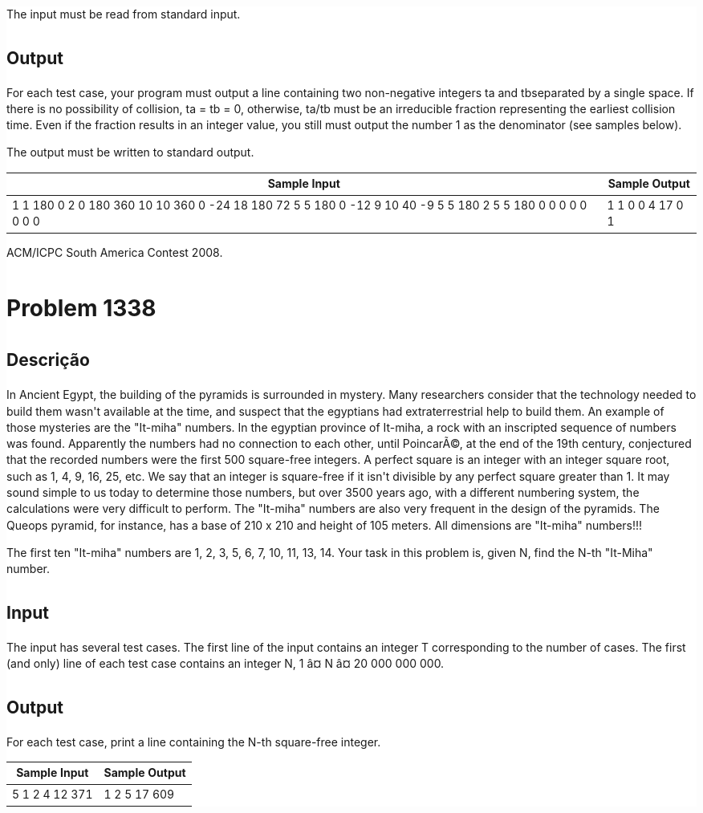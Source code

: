 The input must be read from standard input.

Output
------

For each test case, your program must output a line containing two non-negative integers ta and tbseparated by a single space. If there is no possibility of collision, ta = tb = 0, otherwise, ta/tb must be an irreducible fraction representing the earliest collision time. Even if the fraction results in an integer value, you still must output the number 1 as the denominator (see samples below).

The output must be written to standard output.


| Sample Input | Sample Output |
| --- | --- |
| 1 1 180 0 2 0 180 360 10 10 360 0 -24 18 180 72 5 5 180 0 -12 9 10 40 -9 5 5 180 2 5 5 180 0 0 0 0 0 0 0 0 | 1 1 0 0 4 17 0 1 |

ACM/ICPC South America Contest 2008.


# Problem 1338

Descrição
----------

In Ancient Egypt, the building of the pyramids is surrounded in mystery. Many researchers consider that the technology needed to build them wasn't available at the time, and suspect that the egyptians had extraterrestrial help to build them. An example of those mysteries are the "It-miha" numbers. In the egyptian province of It-miha, a rock with an inscripted sequence of numbers was found. Apparently the numbers had no connection to each other, until PoincarÃ©, at the end of the 19th century, conjectured that the recorded numbers were the first 500 square-free integers. A perfect square is an integer with an integer square root, such as 1, 4, 9, 16, 25, etc. We say that an integer is square-free if it isn't divisible by any perfect square greater than 1. It may sound simple to us today to determine those numbers, but over 3500 years ago, with a different numbering system, the calculations were very difficult to perform. The "It-miha" numbers are also very frequent in the design of the
pyramids. The Queops pyramid, for instance, has a base of 210 x 210 and height of 105 meters. All dimensions are "It-miha" numbers!!!

The first ten "It-miha" numbers are 1, 2, 3, 5, 6, 7, 10, 11, 13, 14. Your task in this problem is, given N, find the N-th "It-Miha" number.

Input
-----

The input has several test cases. The first line of the input contains an integer T corresponding to the number of cases. The first (and only) line of each test case contains an integer N, 1 â¤ N â¤ 20 000 000 000.

Output
------

For each test case, print a line containing the N-th square-free integer.


| Sample Input | Sample Output |
| --- | --- |
| 5 1 2 4 12 371 | 1 2 5 17 609 |
